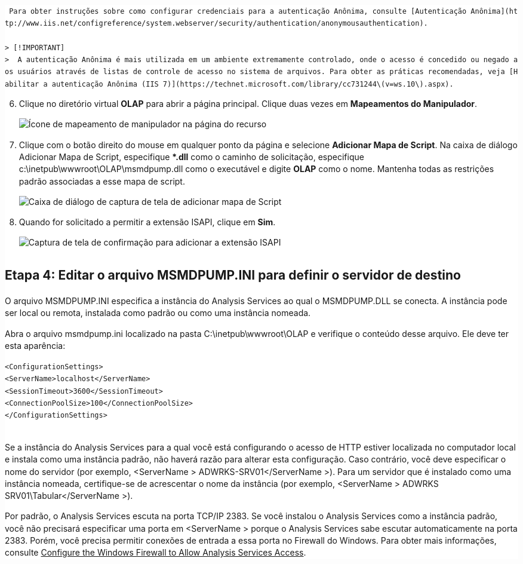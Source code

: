      Para obter instruções sobre como configurar credenciais para a autenticação Anônima, consulte [Autenticação Anônima](http://www.iis.net/configreference/system.webserver/security/authentication/anonymousauthentication).  
  
    > [!IMPORTANT]  
    >  A autenticação Anônima é mais utilizada em um ambiente extremamente controlado, onde o acesso é concedido ou negado aos usuários através de listas de controle de acesso no sistema de arquivos. Para obter as práticas recomendadas, veja [Habilitar a autenticação Anônima (IIS 7)](https://technet.microsoft.com/library/cc731244\(v=ws.10\).aspx).  
  
6.  Clique no diretório virtual **OLAP** para abrir a página principal. Clique duas vezes em **Mapeamentos do Manipulador**.  
  
     ![Ícone de mapeamento de manipulador na página do recurso](../media/ssas-httpaccess-handlermapping.png "ícone de mapeamento de manipulador na página de recursos")  
  
7.  Clique com o botão direito do mouse em qualquer ponto da página e selecione **Adicionar Mapa de Script**. Na caixa de diálogo Adicionar Mapa de Script, especifique **\*.dll** como o caminho de solicitação, especifique c:\inetpub\wwwroot\OLAP\msmdpump.dll como o executável e digite **OLAP** como o nome. Mantenha todas as restrições padrão associadas a esse mapa de script.  
  
     ![Caixa de diálogo de captura de tela de adicionar mapa de Script](../media/ssas-httpaccess-addscript.png "caixa de diálogo de captura de tela de adicionar mapa de Script")  
  
8.  Quando for solicitado a permitir a extensão ISAPI, clique em **Sim**.  
  
     ![Captura de tela de confirmação para adicionar a extensão ISAPI](../media/ssas-httpaccess-isapiprompt.png "captura de tela de confirmação para adicionar a extensão ISAPI")  
  
##  <a name="bkmk_edit"></a> Etapa 4: Editar o arquivo MSMDPUMP.INI para definir o servidor de destino  
 O arquivo MSMDPUMP.INI especifica a instância do Analysis Services ao qual o MSMDPUMP.DLL se conecta. A instância pode ser local ou remota, instalada como padrão ou como uma instância nomeada.  
  
 Abra o arquivo msmdpump.ini localizado na pasta C:\inetpub\wwwroot\OLAP e verifique o conteúdo desse arquivo. Ele deve ter esta aparência:  
  
```  
<ConfigurationSettings>  
<ServerName>localhost</ServerName>  
<SessionTimeout>3600</SessionTimeout>  
<ConnectionPoolSize>100</ConnectionPoolSize>  
</ConfigurationSettings>  
  
```  
  
 Se a instância do Analysis Services para a qual você está configurando o acesso de HTTP estiver localizada no computador local e instala como uma instância padrão, não haverá razão para alterar esta configuração. Caso contrário, você deve especificar o nome do servidor (por exemplo, \<ServerName > ADWRKS-SRV01\</ServerName >). Para um servidor que é instalado como uma instância nomeada, certifique-se de acrescentar o nome da instância (por exemplo, \<ServerName > ADWRKS SRV01\Tabular\</ServerName >).  
  
 Por padrão, o Analysis Services escuta na porta TCP/IP 2383. Se você instalou o Analysis Services como a instância padrão, você não precisará especificar uma porta em \<ServerName > porque o Analysis Services sabe escutar automaticamente na porta 2383. Porém, você precisa permitir conexões de entrada a essa porta no Firewall do Windows. Para obter mais informações, consulte [Configure the Windows Firewall to Allow Analysis Services Access](configure-the-windows-firewall-to-allow-analysis-services-access.md).  
  